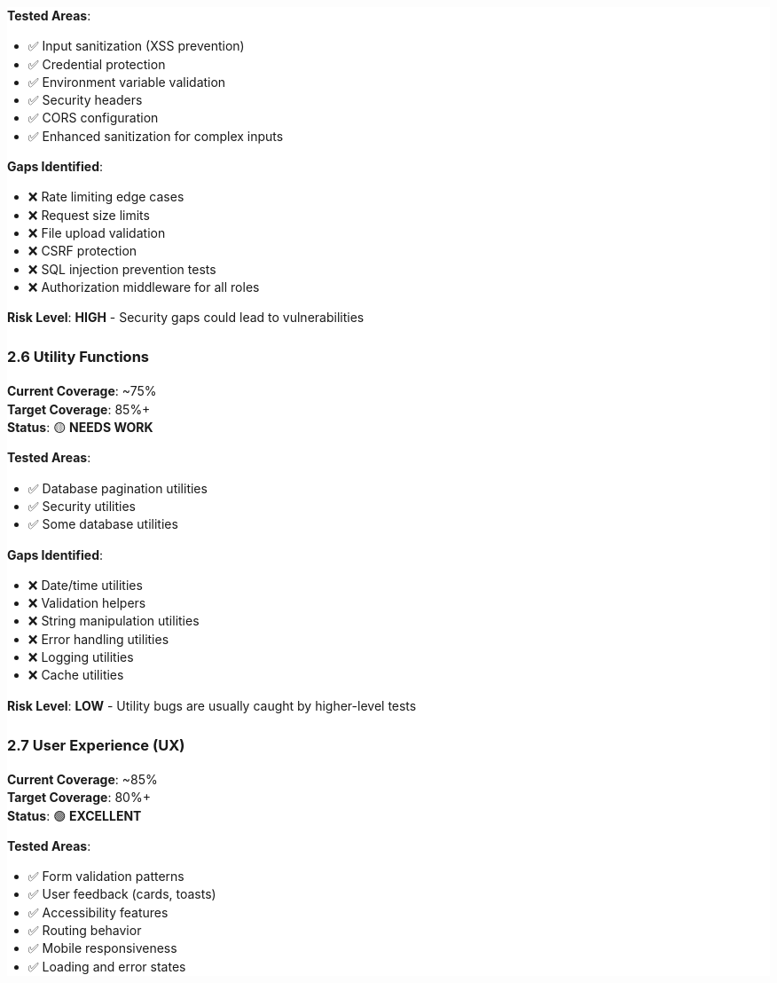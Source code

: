 **Tested Areas**:

- ✅ Input sanitization (XSS prevention)
- ✅ Credential protection
- ✅ Environment variable validation
- ✅ Security headers
- ✅ CORS configuration
- ✅ Enhanced sanitization for complex inputs

**Gaps Identified**:

- ❌ Rate limiting edge cases
- ❌ Request size limits
- ❌ File upload validation
- ❌ CSRF protection
- ❌ SQL injection prevention tests
- ❌ Authorization middleware for all roles

**Risk Level**: **HIGH** - Security gaps could lead to vulnerabilities

### 2.6 Utility Functions

**Current Coverage**: ~75%  
**Target Coverage**: 85%+  
**Status**: 🟡 **NEEDS WORK**

**Tested Areas**:

- ✅ Database pagination utilities
- ✅ Security utilities
- ✅ Some database utilities

**Gaps Identified**:

- ❌ Date/time utilities
- ❌ Validation helpers
- ❌ String manipulation utilities
- ❌ Error handling utilities
- ❌ Logging utilities
- ❌ Cache utilities

**Risk Level**: **LOW** - Utility bugs are usually caught by higher-level tests

### 2.7 User Experience (UX)

**Current Coverage**: ~85%  
**Target Coverage**: 80%+  
**Status**: 🟢 **EXCELLENT**

**Tested Areas**:

- ✅ Form validation patterns
- ✅ User feedback (cards, toasts)
- ✅ Accessibility features
- ✅ Routing behavior
- ✅ Mobile responsiveness
- ✅ Loading and error states
